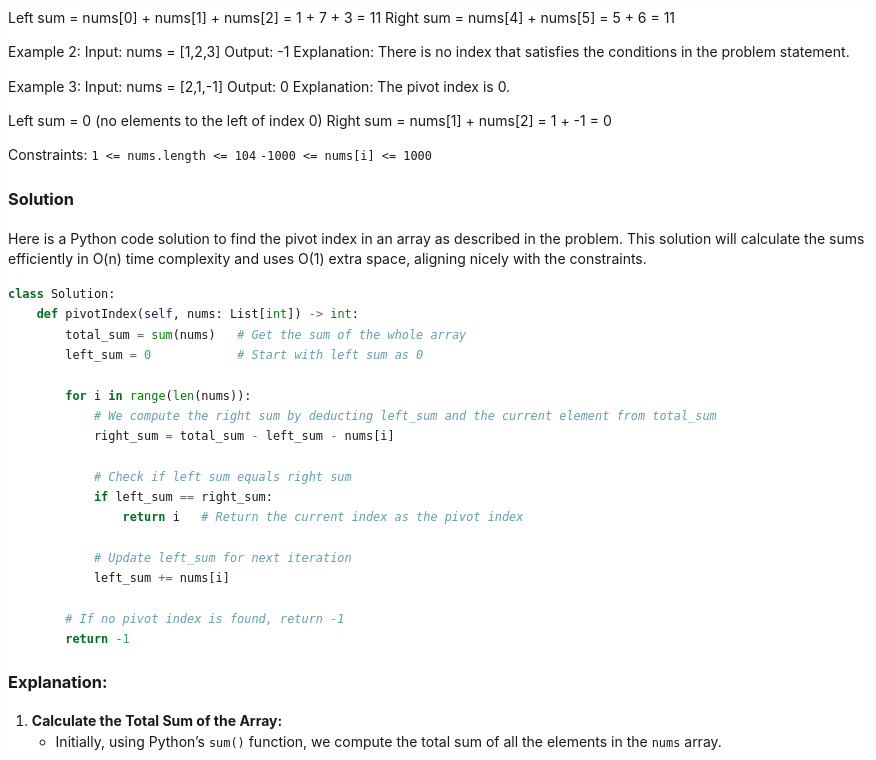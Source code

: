 Left sum = nums[0] + nums[1] + nums[2] = 1 + 7 + 3 = 11
Right sum = nums[4] + nums[5] = 5 + 6 = 11

Example 2:
Input: nums = [1,2,3]
Output: -1
Explanation:
There is no index that satisfies the conditions in the problem statement.


Example 3:
Input: nums = [2,1,-1]
Output: 0
Explanation:
The pivot index is 0.

Left sum = 0 (no elements to the left of index 0)
Right sum = nums[1] + nums[2] = 1 + -1 = 0

Constraints:
`1 <= nums.length <= 104`
`-1000 <= nums[i] <= 1000`

### Solution 
 Here is a Python code solution to find the pivot index in an array as described in the problem. This solution will calculate the sums efficiently in O(n) time complexity and uses O(1) extra space, aligning nicely with the constraints.



```python
class Solution:
    def pivotIndex(self, nums: List[int]) -> int:
        total_sum = sum(nums)   # Get the sum of the whole array
        left_sum = 0            # Start with left sum as 0
        
        for i in range(len(nums)):
            # We compute the right sum by deducting left_sum and the current element from total_sum
            right_sum = total_sum - left_sum - nums[i]  
            
            # Check if left sum equals right sum
            if left_sum == right_sum:
                return i   # Return the current index as the pivot index
            
            # Update left_sum for next iteration
            left_sum += nums[i]
        
        # If no pivot index is found, return -1
        return -1

```

### Explanation:

1. **Calculate the Total Sum of the Array:**
   - Initially, using Python’s `sum()` function, we compute the total sum of all the elements in the `nums` array.
